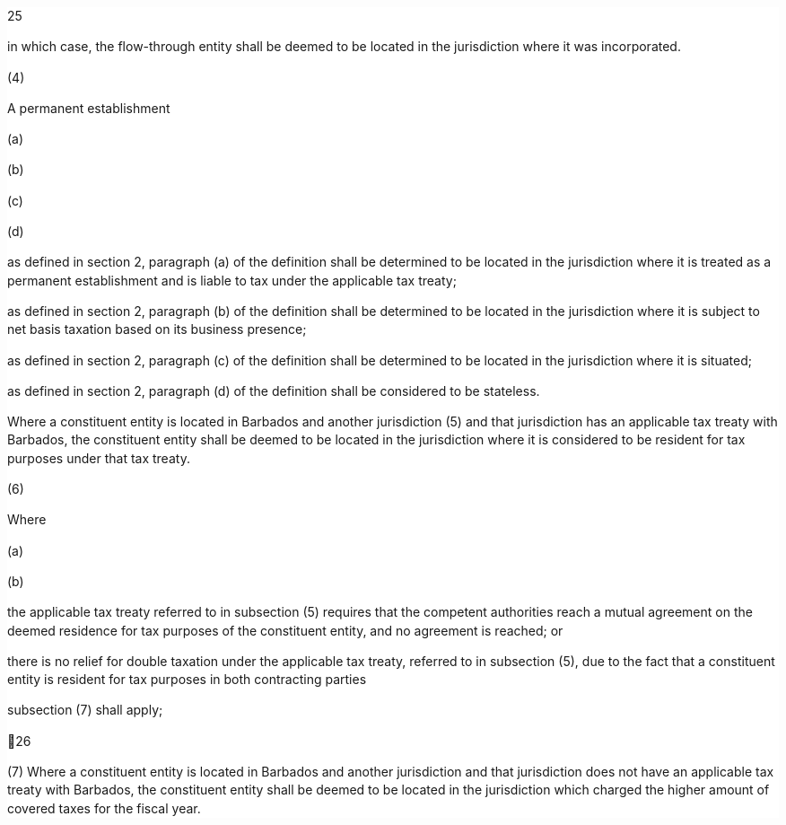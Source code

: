 25

in  which  case,  the  flow-through  entity  shall  be  deemed  to  be  located  in  the
jurisdiction where it was incorporated.

(4)

A permanent establishment

(a)

(b)

(c)

(d)

as  defined  in  section  2,  paragraph  (a)  of  the  definition  shall  be
determined  to  be  located  in  the  jurisdiction  where  it  is  treated  as  a
permanent establishment and is liable to tax under the applicable tax
treaty;

as  defined  in  section  2,  paragraph  (b)  of  the  definition  shall  be
determined to be located in the jurisdiction where it is subject to net
basis taxation based on its business presence;

as  defined  in  section  2,  paragraph  (c)  of  the  definition  shall  be
determined to be located in the jurisdiction where it is situated;

as  defined  in  section  2,  paragraph  (d)  of  the  definition  shall  be
considered to be stateless.

Where a constituent entity is located in Barbados and another jurisdiction
(5)
and that jurisdiction has an applicable tax treaty with Barbados, the constituent
entity shall be deemed to be located in the jurisdiction where it is considered to
be resident for tax purposes under that tax treaty.

(6)

Where

(a)

(b)

the applicable tax treaty referred to in subsection (5) requires that the
competent  authorities  reach  a  mutual  agreement  on  the  deemed
residence for tax purposes of the constituent entity, and no agreement
is reached; or

there is no relief for double taxation under the applicable tax treaty,
referred to in subsection (5), due to the fact that a constituent entity is
resident for tax purposes in both contracting parties

subsection (7) shall apply;

26

(7)
Where a constituent entity is located in Barbados and another jurisdiction
and that jurisdiction does not have an applicable tax treaty with Barbados, the
constituent entity shall be deemed to be located in the jurisdiction which charged
the higher amount of covered taxes for the fiscal year.
